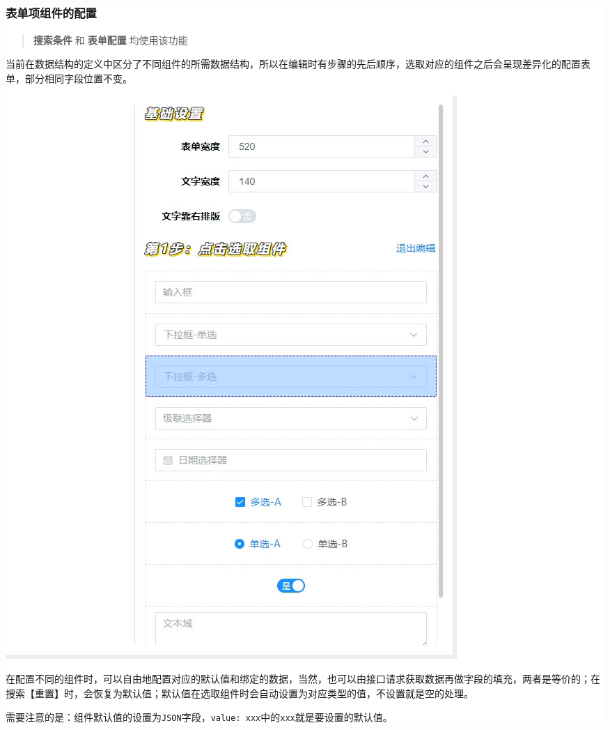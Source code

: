 ### 表单项组件的配置

> **搜索条件** 和 **表单配置** 均使用该功能

当前在数据结构的定义中区分了不同组件的所需数据结构，所以在编辑时有步骤的先后顺序，选取对应的组件之后会呈现差异化的配置表单，部分相同字段位置不变。

![示例图片](./assets/curd-4.jpg)

在配置不同的组件时，可以自由地配置对应的默认值和绑定的数据，当然，也可以由接口请求获取数据再做字段的填充，两者是等价的；在搜索【重置】时，会恢复为默认值；默认值在选取组件时会自动设置为对应类型的值，不设置就是空的处理。

需要注意的是：组件默认值的设置为`JSON`字段，`value: xxx`中的`xxx`就是要设置的默认值。
